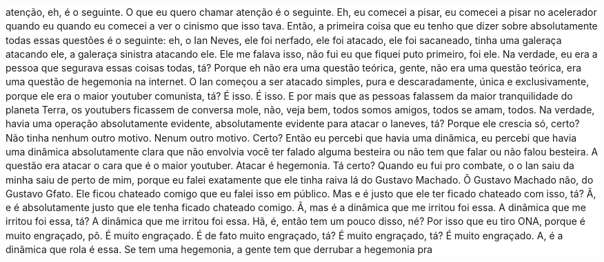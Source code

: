 atenção,
eh, é o seguinte. O que eu quero chamar
atenção é o seguinte. Eh,
eu comecei a pisar, eu comecei a pisar
no acelerador quando eu quando eu
comecei a ver o cinismo que isso tava.
Então, a primeira coisa que eu tenho que
dizer sobre absolutamente todas essas
questões é o seguinte: eh, o Ian Neves,
ele foi nerfado, ele foi atacado, ele
foi sacaneado, tinha uma galeraça
atacando ele, a galeraça sinistra
atacando ele. Ele me falava isso, não
fui eu que fiquei puto primeiro, foi
ele. Na verdade, eu era a pessoa que
segurava essas coisas todas, tá? Porque
eh não era uma questão teórica, gente,
não era uma questão teórica, era uma
questão de hegemonia na internet. O Ian
começou a ser atacado simples, pura e
descaradamente,
única e exclusivamente, porque ele era o
maior youtuber comunista, tá?
É isso.
É isso. E por mais que as pessoas
falassem da maior tranquilidade do
planeta Terra, os youtubers ficassem de
conversa mole, não, veja bem, todos
somos amigos, todos se amam, todos. Na
verdade, havia uma operação
absolutamente evidente, absolutamente
evidente para atacar o Ianeves, tá?
Porque ele crescia só, certo? Não tinha
nenhum outro motivo. Nenum outro motivo.
Certo? Então eu percebi que havia uma
dinâmica, eu percebi que havia uma
dinâmica absolutamente clara que não
envolvia você ter falado alguma besteira
ou não tem que falar ou não falou
besteira. A questão era atacar o cara
que é o maior youtuber. Atacar é
hegemonia. Tá certo? Quando eu fui pro
combate, o o Ian saiu da minha
saiu de perto de mim, porque eu falei
exatamente que ele tinha raiva lá do
Gustavo Machado. Ô Gustavo Machado não,
do Gustavo Gfato. Ele ficou chateado
comigo que eu falei isso em público. Mas
e é justo que ele ter ficado chateado
com isso, tá? Ã, e é absolutamente justo
que ele tenha ficado chateado comigo. Ã,
mas é a dinâmica que me irritou foi
essa. A dinâmica que me irritou foi
essa, tá? A dinâmica que me irritou foi
essa.
Hã,
é, então tem um pouco disso, né? Por
isso que eu tiro ONA, porque é muito
engraçado, pô. É muito engraçado. É de
fato muito engraçado,
tá? É muito engraçado,
tá? É muito engraçado. A, é a dinâmica
que rola é essa. Se tem uma hegemonia, a
gente tem que derrubar a hegemonia pra